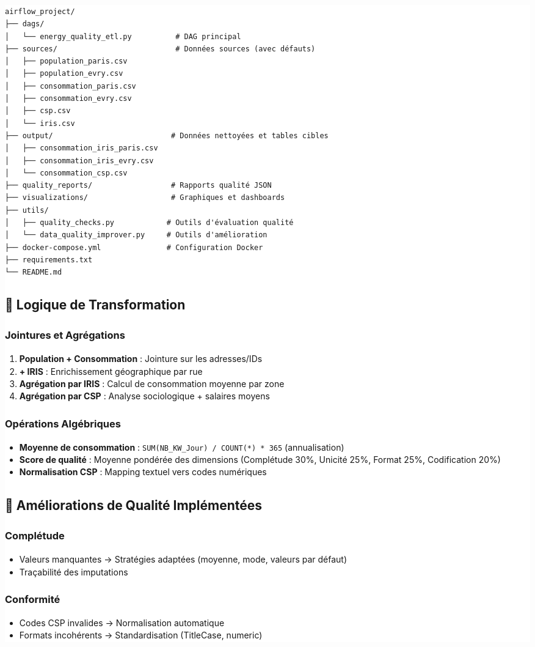 ```
airflow_project/
├── dags/
│   └── energy_quality_etl.py          # DAG principal
├── sources/                           # Données sources (avec défauts)
│   ├── population_paris.csv
│   ├── population_evry.csv
│   ├── consommation_paris.csv
│   ├── consommation_evry.csv
│   ├── csp.csv
│   └── iris.csv
├── output/                           # Données nettoyées et tables cibles
│   ├── consommation_iris_paris.csv
│   ├── consommation_iris_evry.csv
│   └── consommation_csp.csv
├── quality_reports/                  # Rapports qualité JSON
├── visualizations/                   # Graphiques et dashboards
├── utils/
│   ├── quality_checks.py            # Outils d'évaluation qualité
│   └── data_quality_improver.py     # Outils d'amélioration
├── docker-compose.yml               # Configuration Docker
├── requirements.txt
└── README.md
```

## 🔧 Logique de Transformation

### Jointures et Agrégations

1. **Population + Consommation** : Jointure sur les adresses/IDs
2. **+ IRIS** : Enrichissement géographique par rue
3. **Agrégation par IRIS** : Calcul de consommation moyenne par zone
4. **Agrégation par CSP** : Analyse sociologique + salaires moyens

### Opérations Algébriques

- **Moyenne de consommation** : `SUM(NB_KW_Jour) / COUNT(*) * 365` (annualisation)
- **Score de qualité** : Moyenne pondérée des dimensions (Complétude 30%, Unicité 25%, Format 25%, Codification 20%)
- **Normalisation CSP** : Mapping textuel vers codes numériques

## 🎯 Améliorations de Qualité Implémentées

### Complétude
- Valeurs manquantes → Stratégies adaptées (moyenne, mode, valeurs par défaut)
- Traçabilité des imputations

### Conformité
- Codes CSP invalides → Normalisation automatique
- Formats incohérents → Standardisation (TitleCase, numeric)
